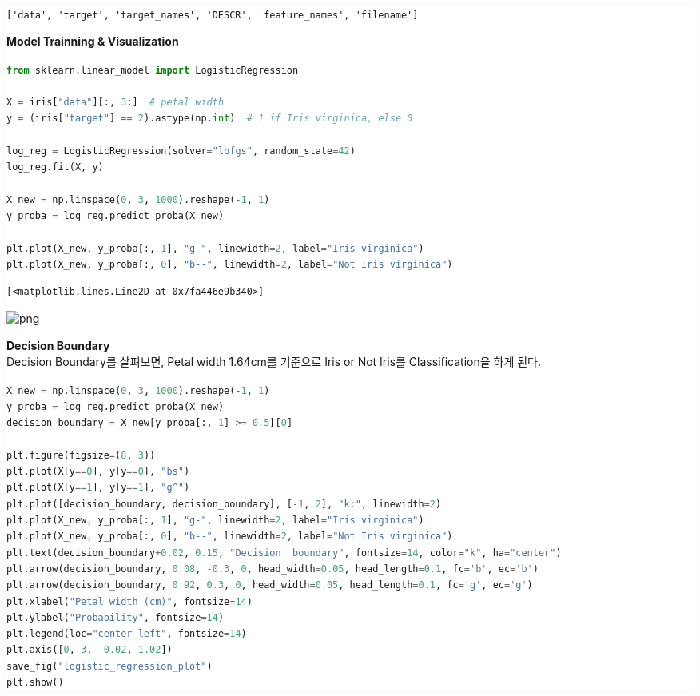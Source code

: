 


    ['data', 'target', 'target_names', 'DESCR', 'feature_names', 'filename']



**Model Trainning & Visualization**


```python
from sklearn.linear_model import LogisticRegression

X = iris["data"][:, 3:]  # petal width
y = (iris["target"] == 2).astype(np.int)  # 1 if Iris virginica, else 0

log_reg = LogisticRegression(solver="lbfgs", random_state=42)
log_reg.fit(X, y)

X_new = np.linspace(0, 3, 1000).reshape(-1, 1)
y_proba = log_reg.predict_proba(X_new)

plt.plot(X_new, y_proba[:, 1], "g-", linewidth=2, label="Iris virginica")
plt.plot(X_new, y_proba[:, 0], "b--", linewidth=2, label="Not Iris virginica")
```




    [<matplotlib.lines.Line2D at 0x7fa446e9b340>]




![png](https://raw.githubusercontent.com/wjddyd66/wjddyd66.github.io/master/static/img/HandsOn/Ch4.Training_Linear_Models_files/Ch4.Training_Linear_Models_63_1.png)


**Decision Boundary**  
Decision Boundary를 살펴보면, Petal width 1.64cm를 기준으로 Iris or Not Iris를 Classification을 하게 된다.


```python
X_new = np.linspace(0, 3, 1000).reshape(-1, 1)
y_proba = log_reg.predict_proba(X_new)
decision_boundary = X_new[y_proba[:, 1] >= 0.5][0]

plt.figure(figsize=(8, 3))
plt.plot(X[y==0], y[y==0], "bs")
plt.plot(X[y==1], y[y==1], "g^")
plt.plot([decision_boundary, decision_boundary], [-1, 2], "k:", linewidth=2)
plt.plot(X_new, y_proba[:, 1], "g-", linewidth=2, label="Iris virginica")
plt.plot(X_new, y_proba[:, 0], "b--", linewidth=2, label="Not Iris virginica")
plt.text(decision_boundary+0.02, 0.15, "Decision  boundary", fontsize=14, color="k", ha="center")
plt.arrow(decision_boundary, 0.08, -0.3, 0, head_width=0.05, head_length=0.1, fc='b', ec='b')
plt.arrow(decision_boundary, 0.92, 0.3, 0, head_width=0.05, head_length=0.1, fc='g', ec='g')
plt.xlabel("Petal width (cm)", fontsize=14)
plt.ylabel("Probability", fontsize=14)
plt.legend(loc="center left", fontsize=14)
plt.axis([0, 3, -0.02, 1.02])
save_fig("logistic_regression_plot")
plt.show()
```
